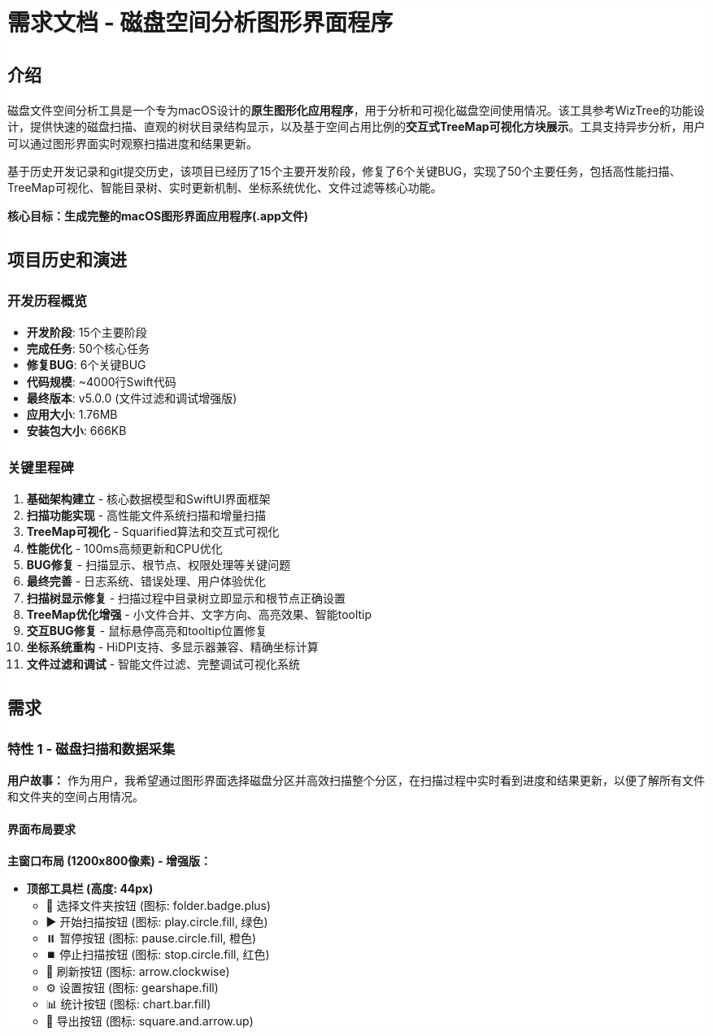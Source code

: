 # 需求文档 - 磁盘空间分析图形界面程序

## 介绍

磁盘文件空间分析工具是一个专为macOS设计的**原生图形化应用程序**，用于分析和可视化磁盘空间使用情况。该工具参考WizTree的功能设计，提供快速的磁盘扫描、直观的树状目录结构显示，以及基于空间占用比例的**交互式TreeMap可视化方块展示**。工具支持异步分析，用户可以通过图形界面实时观察扫描进度和结果更新。

基于历史开发记录和git提交历史，该项目已经历了15个主要开发阶段，修复了6个关键BUG，实现了50个主要任务，包括高性能扫描、TreeMap可视化、智能目录树、实时更新机制、坐标系统优化、文件过滤等核心功能。

**核心目标：生成完整的macOS图形界面应用程序(.app文件)**

## 项目历史和演进

### 开发历程概览
- **开发阶段**: 15个主要阶段
- **完成任务**: 50个核心任务
- **修复BUG**: 6个关键BUG
- **代码规模**: ~4000行Swift代码
- **最终版本**: v5.0.0 (文件过滤和调试增强版)
- **应用大小**: 1.76MB
- **安装包大小**: 666KB

### 关键里程碑
1. **基础架构建立** - 核心数据模型和SwiftUI界面框架
2. **扫描功能实现** - 高性能文件系统扫描和增量扫描
3. **TreeMap可视化** - Squarified算法和交互式可视化
4. **性能优化** - 100ms高频更新和CPU优化
5. **BUG修复** - 扫描显示、根节点、权限处理等关键问题
6. **最终完善** - 日志系统、错误处理、用户体验优化
7. **扫描树显示修复** - 扫描过程中目录树立即显示和根节点正确设置
8. **TreeMap优化增强** - 小文件合并、文字方向、高亮效果、智能tooltip
9. **交互BUG修复** - 鼠标悬停高亮和tooltip位置修复
10. **坐标系统重构** - HiDPI支持、多显示器兼容、精确坐标计算
11. **文件过滤和调试** - 智能文件过滤、完整调试可视化系统

## 需求

### 特性 1 - 磁盘扫描和数据采集

**用户故事：** 作为用户，我希望通过图形界面选择磁盘分区并高效扫描整个分区，在扫描过程中实时看到进度和结果更新，以便了解所有文件和文件夹的空间占用情况。

#### 界面布局要求

**主窗口布局 (1200x800像素) - 增强版：**
- **顶部工具栏 (高度: 44px)**
  - 📁 选择文件夹按钮 (图标: folder.badge.plus)
  - ▶️ 开始扫描按钮 (图标: play.circle.fill, 绿色)
  - ⏸️ 暂停按钮 (图标: pause.circle.fill, 橙色)
  - ⏹️ 停止扫描按钮 (图标: stop.circle.fill, 红色)
  - 🔄 刷新按钮 (图标: arrow.clockwise)
  - ⚙️ 设置按钮 (图标: gearshape.fill)
  - 📊 统计按钮 (图标: chart.bar.fill)
  - 💾 导出按钮 (图标: square.and.arrow.up)
